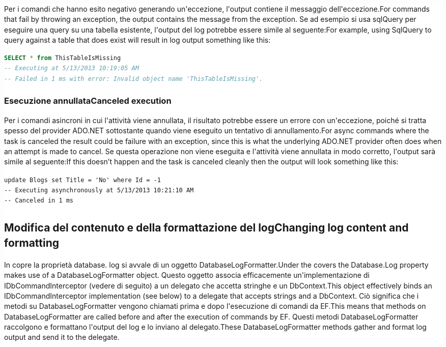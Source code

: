 <span data-ttu-id="1048f-165">Per i comandi che hanno esito negativo generando un'eccezione, l'output contiene il messaggio dell'eccezione.</span><span class="sxs-lookup"><span data-stu-id="1048f-165">For commands that fail by throwing an exception, the output contains the message from the exception.</span></span> <span data-ttu-id="1048f-166">Se ad esempio si usa sqlQuery per eseguire una query su una tabella esistente, l'output del log potrebbe essere simile al seguente:</span><span class="sxs-lookup"><span data-stu-id="1048f-166">For example, using SqlQuery to query against a table that does exist will result in log output something like this:</span></span>  

``` SQL
SELECT * from ThisTableIsMissing
-- Executing at 5/13/2013 10:19:05 AM
-- Failed in 1 ms with error: Invalid object name 'ThisTableIsMissing'.
```  

### <a name="canceled-execution"></a><span data-ttu-id="1048f-167">Esecuzione annullata</span><span class="sxs-lookup"><span data-stu-id="1048f-167">Canceled execution</span></span>  

<span data-ttu-id="1048f-168">Per i comandi asincroni in cui l'attività viene annullata, il risultato potrebbe essere un errore con un'eccezione, poiché si tratta spesso del provider ADO.NET sottostante quando viene eseguito un tentativo di annullamento.</span><span class="sxs-lookup"><span data-stu-id="1048f-168">For async commands where the task is canceled the result could be failure with an exception, since this is what the underlying ADO.NET provider often does when an attempt is made to cancel.</span></span> <span data-ttu-id="1048f-169">Se questa operazione non viene eseguita e l'attività viene annullata in modo corretto, l'output sarà simile al seguente:</span><span class="sxs-lookup"><span data-stu-id="1048f-169">If this doesn’t happen and the task is canceled cleanly then the output will look something like this:</span></span>  

```console
update Blogs set Title = 'No' where Id = -1
-- Executing asynchronously at 5/13/2013 10:21:10 AM
-- Canceled in 1 ms
```  

## <a name="changing-log-content-and-formatting"></a><span data-ttu-id="1048f-170">Modifica del contenuto e della formattazione del log</span><span class="sxs-lookup"><span data-stu-id="1048f-170">Changing log content and formatting</span></span>  

<span data-ttu-id="1048f-171">In copre la proprietà database. log si avvale di un oggetto DatabaseLogFormatter.</span><span class="sxs-lookup"><span data-stu-id="1048f-171">Under the covers the Database.Log property makes use of a DatabaseLogFormatter object.</span></span> <span data-ttu-id="1048f-172">Questo oggetto associa efficacemente un'implementazione di IDbCommandInterceptor (vedere di seguito) a un delegato che accetta stringhe e un DbContext.</span><span class="sxs-lookup"><span data-stu-id="1048f-172">This object effectively binds an IDbCommandInterceptor implementation (see below) to a delegate that accepts strings and a DbContext.</span></span> <span data-ttu-id="1048f-173">Ciò significa che i metodi su DatabaseLogFormatter vengono chiamati prima e dopo l'esecuzione di comandi da EF.</span><span class="sxs-lookup"><span data-stu-id="1048f-173">This means that methods on DatabaseLogFormatter are called before and after the execution of commands by EF.</span></span> <span data-ttu-id="1048f-174">Questi metodi DatabaseLogFormatter raccolgono e formattano l'output del log e lo inviano al delegato.</span><span class="sxs-lookup"><span data-stu-id="1048f-174">These DatabaseLogFormatter methods gather and format log output and send it to the delegate.</span></span>  
